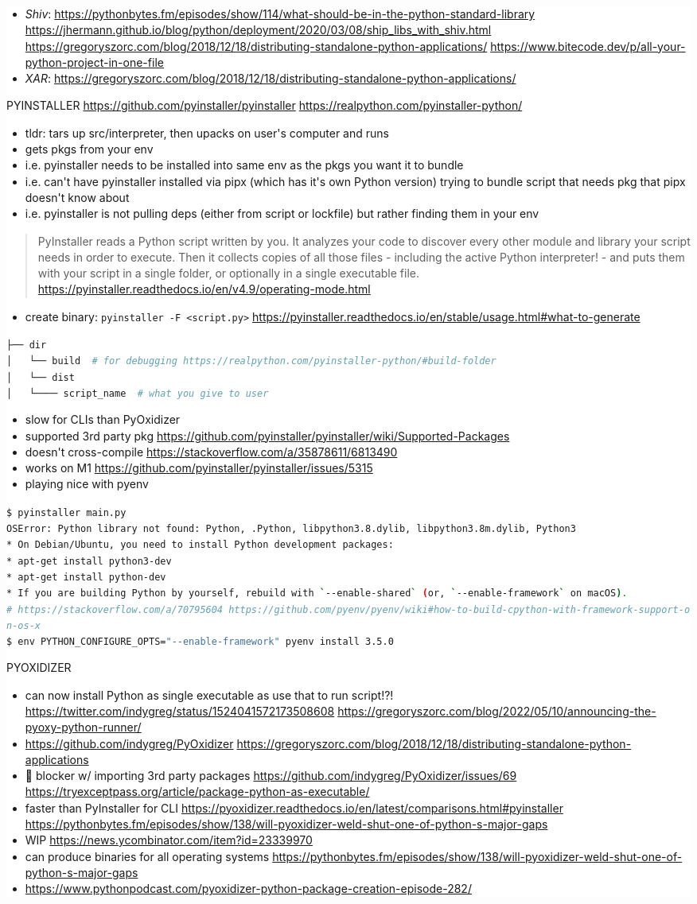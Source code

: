 * _Shiv_: https://pythonbytes.fm/episodes/show/114/what-should-be-in-the-python-standard-library https://jhermann.github.io/blog/python/deployment/2020/03/08/ship_libs_with_shiv.html https://gregoryszorc.com/blog/2018/12/18/distributing-standalone-python-applications/ https://www.bitecode.dev/p/all-your-python-project-in-one-file
* _XAR_: https://gregoryszorc.com/blog/2018/12/18/distributing-standalone-python-applications/

PYINSTALLER https://github.com/pyinstaller/pyinstaller https://realpython.com/pyinstaller-python/
* tldr: tars up src/interpreter, then upacks on user's computer and runs
* gets pkgs from your env
* i.e. pyinstaller needs to be installed into same env as the pkgs you want it to bundle
* i.e. can't have pyinstaller installed via pipx (which has it's own Python version) trying to bundle script that needs pkg that pipx doesn't know about
* i.e. pyinstaller is not pulling deps (either from script or lockfile) but rather finding them in your env
> PyInstaller reads a Python script written by you. It analyzes your code to discover every other module and library your script needs in order to execute. Then it collects copies of all those files - including the active Python interpreter! - and puts them with your script in a single folder, or optionally in a single executable file. https://pyinstaller.readthedocs.io/en/v4.9/operating-mode.html
* create binary: `pyinstaller -F <script.py>` https://pyinstaller.readthedocs.io/en/stable/usage.html#what-to-generate
```sh
├── dir
│   └── build  # for debugging https://realpython.com/pyinstaller-python/#build-folder
│   └── dist
│   └──── script_name  # what you give to user
```
* slow for CLIs than PyOxidizer
* supported 3rd party pkg https://github.com/pyinstaller/pyinstaller/wiki/Supported-Packages
* doesn't cross-compile https://stackoverflow.com/a/35878611/6813490
* works on M1 https://github.com/pyinstaller/pyinstaller/issues/5315
* playing nice with pyenv
```sh
$ pyinstaller main.py
OSError: Python library not found: Python, .Python, libpython3.8.dylib, libpython3.8m.dylib, Python3
* On Debian/Ubuntu, you need to install Python development packages:
* apt-get install python3-dev
* apt-get install python-dev
* If you are building Python by yourself, rebuild with `--enable-shared` (or, `--enable-framework` on macOS).
# https://stackoverflow.com/a/70795604 https://github.com/pyenv/pyenv/wiki#how-to-build-cpython-with-framework-support-on-os-x
$ env PYTHON_CONFIGURE_OPTS="--enable-framework" pyenv install 3.5.0
```

PYOXIDIZER
* can now install Python as single executable as use that to run script!?! https://twitter.com/indygreg/status/1524041572173508608 https://gregoryszorc.com/blog/2022/05/10/announcing-the-pyoxy-python-runner/
* https://github.com/indygreg/PyOxidizer https://gregoryszorc.com/blog/2018/12/18/distributing-standalone-python-applications
* 🚧 blocker w/ importing 3rd party packages https://github.com/indygreg/PyOxidizer/issues/69 https://tryexceptpass.org/article/package-python-as-executable/
* faster than PyInstaller for CLI https://pyoxidizer.readthedocs.io/en/latest/comparisons.html#pyinstaller https://pythonbytes.fm/episodes/show/138/will-pyoxidizer-weld-shut-one-of-python-s-major-gaps
* WIP https://news.ycombinator.com/item?id=23339970
* can produce binaries for all operating systems https://pythonbytes.fm/episodes/show/138/will-pyoxidizer-weld-shut-one-of-python-s-major-gaps
* https://www.pythonpodcast.com/pyoxidizer-python-package-creation-episode-282/
